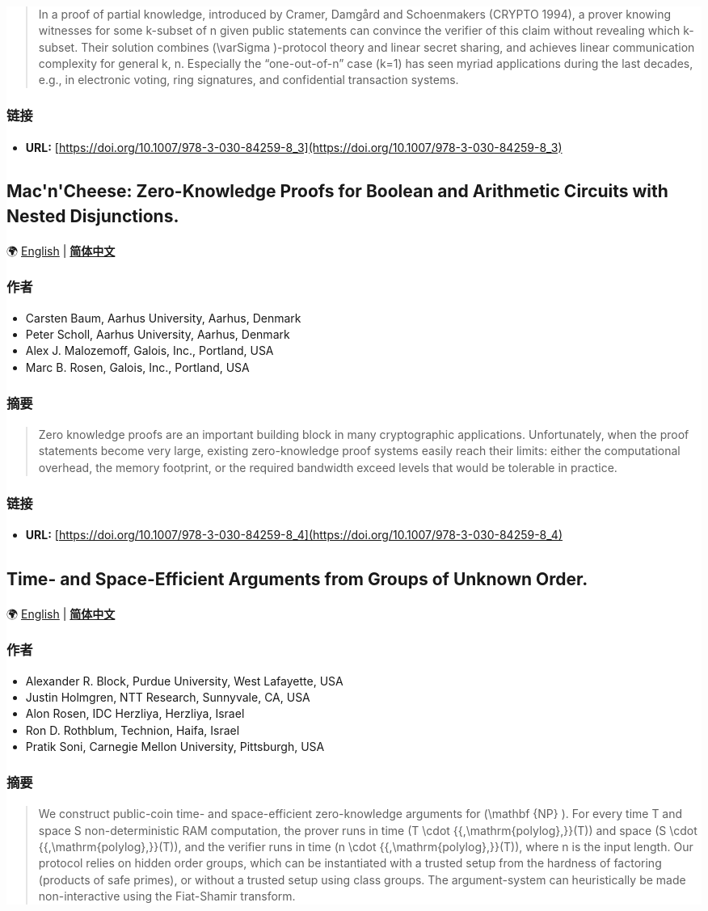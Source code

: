 > In a proof of partial knowledge, introduced by Cramer, Damgård and Schoenmakers (CRYPTO 1994), a prover knowing witnesses for some k-subset of n given public statements can convince the verifier of this claim without revealing which k-subset. Their solution combines \(\varSigma \)-protocol theory and linear secret sharing, and achieves linear communication complexity for general k, n. Especially the “one-out-of-n” case \(k=1\) has seen myriad applications during the last decades, e.g., in electronic voting, ring signatures, and confidential transaction systems.

### 链接
- **URL:** [https://doi.org/10.1007/978-3-030-84259-8_3](https://doi.org/10.1007/978-3-030-84259-8_3)
## Mac'n'Cheese: Zero-Knowledge Proofs for Boolean and Arithmetic Circuits with Nested Disjunctions.
🌍 [English](../../../docs/en/Crypto/Crypto%2021-4.md#macncheese-zero-knowledge-proofs-for-boolean-and-arithmetic-circuits-with-nested-disjunctions) | **[简体中文](../../../docs/zh-CN/Crypto/Crypto%2021-4.md#macncheese-zero-knowledge-proofs-for-boolean-and-arithmetic-circuits-with-nested-disjunctions)**
### 作者
* Carsten Baum, Aarhus University, Aarhus, Denmark
* Peter Scholl, Aarhus University, Aarhus, Denmark
* Alex J. Malozemoff, Galois, Inc., Portland, USA
* Marc B. Rosen, Galois, Inc., Portland, USA
### 摘要
> Zero knowledge proofs are an important building block in many cryptographic applications. Unfortunately, when the proof statements become very large, existing zero-knowledge proof systems easily reach their limits: either the computational overhead, the memory footprint, or the required bandwidth exceed levels that would be tolerable in practice.

### 链接
- **URL:** [https://doi.org/10.1007/978-3-030-84259-8_4](https://doi.org/10.1007/978-3-030-84259-8_4)
## Time- and Space-Efficient Arguments from Groups of Unknown Order.
🌍 [English](../../../docs/en/Crypto/Crypto%2021-4.md#time-and-space-efficient-arguments-from-groups-of-unknown-order) | **[简体中文](../../../docs/zh-CN/Crypto/Crypto%2021-4.md#time-and-space-efficient-arguments-from-groups-of-unknown-order)**
### 作者
* Alexander R. Block, Purdue University, West Lafayette, USA
* Justin Holmgren, NTT Research, Sunnyvale, CA, USA
* Alon Rosen, IDC Herzliya, Herzliya, Israel
* Ron D. Rothblum, Technion, Haifa, Israel
* Pratik Soni, Carnegie Mellon University, Pittsburgh, USA
### 摘要
> We construct public-coin time- and space-efficient zero-knowledge arguments for \(\mathbf {NP} \). For every time T and space S non-deterministic RAM computation, the prover runs in time \(T \cdot {{\,\mathrm{polylog}\,}}(T)\) and space \(S \cdot {{\,\mathrm{polylog}\,}}(T)\), and the verifier runs in time \(n \cdot {{\,\mathrm{polylog}\,}}(T)\), where n is the input length. Our protocol relies on hidden order groups, which can be instantiated with a trusted setup from the hardness of factoring (products of safe primes), or without a trusted setup using class groups. The argument-system can heuristically be made non-interactive using the Fiat-Shamir transform.
